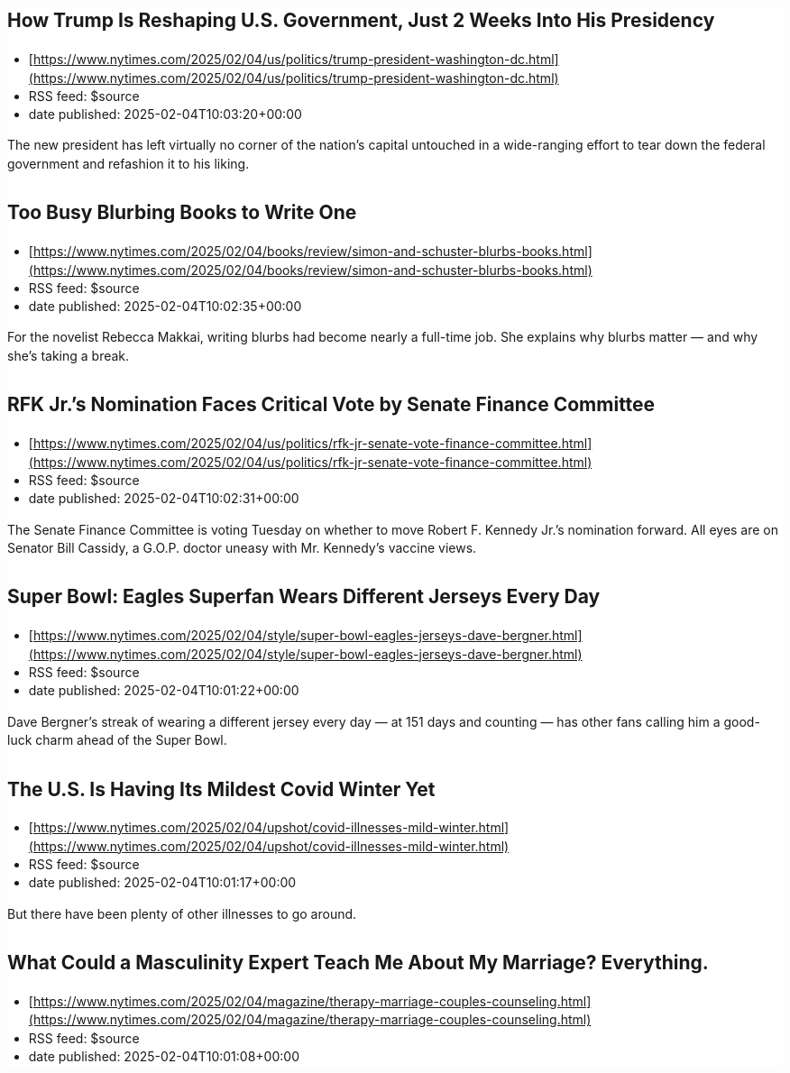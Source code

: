 ## How Trump Is Reshaping U.S. Government, Just 2 Weeks Into His Presidency
 - [https://www.nytimes.com/2025/02/04/us/politics/trump-president-washington-dc.html](https://www.nytimes.com/2025/02/04/us/politics/trump-president-washington-dc.html)
 - RSS feed: $source
 - date published: 2025-02-04T10:03:20+00:00

The new president has left virtually no corner of the nation’s capital untouched in a wide-ranging effort to tear down the federal government and refashion it to his liking.

## Too Busy Blurbing Books to Write One
 - [https://www.nytimes.com/2025/02/04/books/review/simon-and-schuster-blurbs-books.html](https://www.nytimes.com/2025/02/04/books/review/simon-and-schuster-blurbs-books.html)
 - RSS feed: $source
 - date published: 2025-02-04T10:02:35+00:00

For the novelist Rebecca Makkai, writing blurbs had become nearly a full-time job. She explains why blurbs matter — and why she’s taking a break.

## RFK Jr.’s Nomination Faces Critical Vote by Senate Finance Committee
 - [https://www.nytimes.com/2025/02/04/us/politics/rfk-jr-senate-vote-finance-committee.html](https://www.nytimes.com/2025/02/04/us/politics/rfk-jr-senate-vote-finance-committee.html)
 - RSS feed: $source
 - date published: 2025-02-04T10:02:31+00:00

The Senate Finance Committee is voting Tuesday on whether to move Robert F. Kennedy Jr.’s nomination forward. All eyes are on Senator Bill Cassidy, a G.O.P. doctor uneasy with Mr. Kennedy’s vaccine views.

## Super Bowl: Eagles Superfan Wears Different Jerseys Every Day
 - [https://www.nytimes.com/2025/02/04/style/super-bowl-eagles-jerseys-dave-bergner.html](https://www.nytimes.com/2025/02/04/style/super-bowl-eagles-jerseys-dave-bergner.html)
 - RSS feed: $source
 - date published: 2025-02-04T10:01:22+00:00

Dave Bergner’s streak of wearing a different jersey every day — at 151 days and counting — has other fans calling him a good-luck charm ahead of the Super Bowl.

## The U.S. Is Having Its Mildest Covid Winter Yet
 - [https://www.nytimes.com/2025/02/04/upshot/covid-illnesses-mild-winter.html](https://www.nytimes.com/2025/02/04/upshot/covid-illnesses-mild-winter.html)
 - RSS feed: $source
 - date published: 2025-02-04T10:01:17+00:00

But there have been plenty of other illnesses to go around.

## What Could a Masculinity Expert Teach Me About My Marriage? Everything.
 - [https://www.nytimes.com/2025/02/04/magazine/therapy-marriage-couples-counseling.html](https://www.nytimes.com/2025/02/04/magazine/therapy-marriage-couples-counseling.html)
 - RSS feed: $source
 - date published: 2025-02-04T10:01:08+00:00
